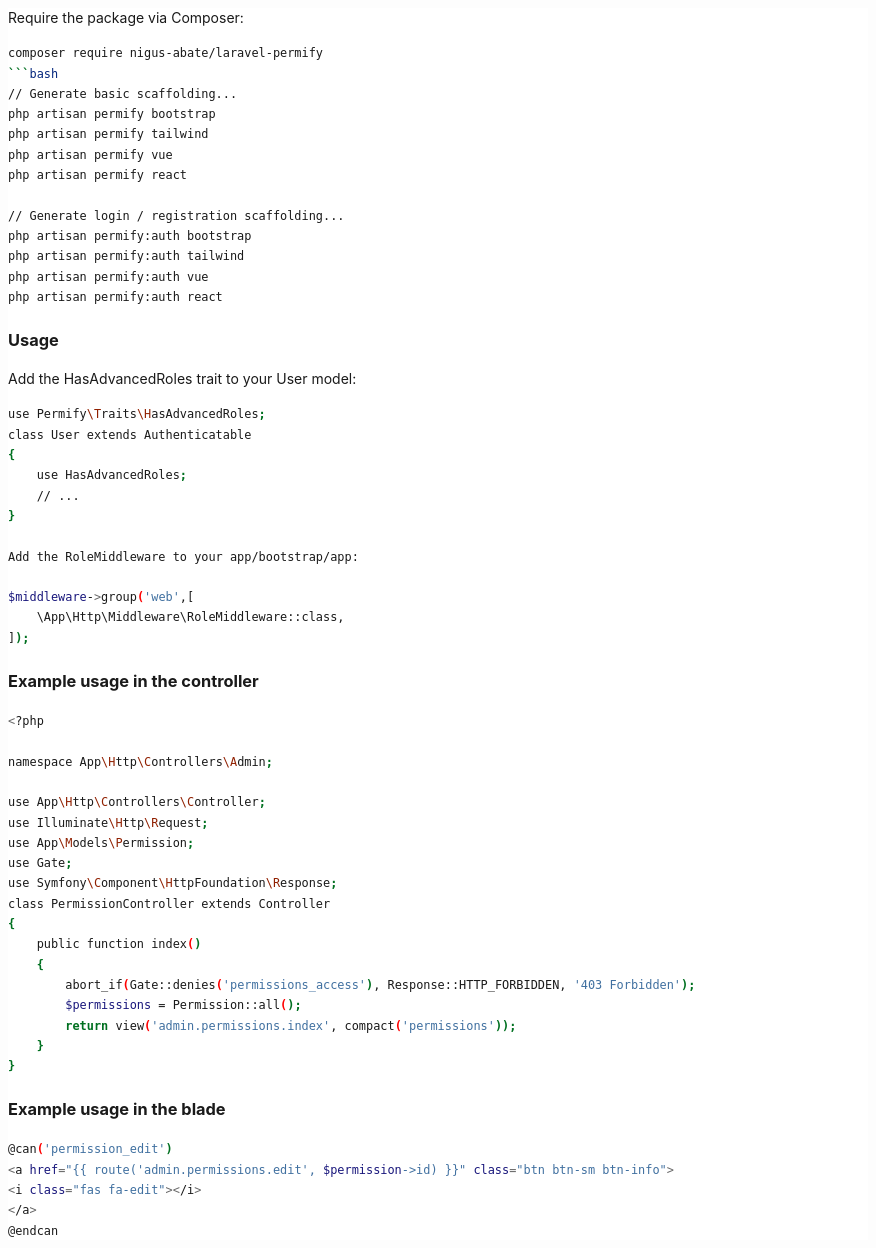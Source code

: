 Require the package via Composer:

```bash
composer require nigus-abate/laravel-permify
```bash
// Generate basic scaffolding...
php artisan permify bootstrap
php artisan permify tailwind
php artisan permify vue
php artisan permify react

// Generate login / registration scaffolding...
php artisan permify:auth bootstrap
php artisan permify:auth tailwind
php artisan permify:auth vue
php artisan permify:auth react
```
### Usage
Add the HasAdvancedRoles trait to your User model:
```bash
use Permify\Traits\HasAdvancedRoles;
class User extends Authenticatable
{
	use HasAdvancedRoles;
	// ...
}

Add the RoleMiddleware to your app/bootstrap/app:

$middleware->group('web',[
	\App\Http\Middleware\RoleMiddleware::class,
]);
```
### Example usage in the controller
```bash
<?php

namespace App\Http\Controllers\Admin;

use App\Http\Controllers\Controller;
use Illuminate\Http\Request;
use App\Models\Permission;
use Gate;
use Symfony\Component\HttpFoundation\Response;
class PermissionController extends Controller
{
	public function index()
	{
		abort_if(Gate::denies('permissions_access'), Response::HTTP_FORBIDDEN, '403 Forbidden');
		$permissions = Permission::all();
		return view('admin.permissions.index', compact('permissions'));
	}
}
```
### Example usage in the blade
```bash
@can('permission_edit')
<a href="{{ route('admin.permissions.edit', $permission->id) }}" class="btn btn-sm btn-info">
<i class="fas fa-edit"></i>
</a>
@endcan
```
